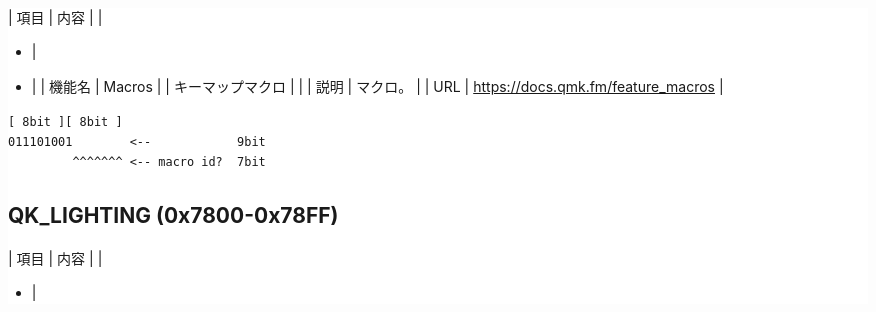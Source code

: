 | 項目             | 内容                               |
| 




- | 










- |
| 機能名           | Macros                             |
| キーマップマクロ |                                    |
| 説明             | マクロ。                           |
| URL              | https://docs.qmk.fm/feature_macros |

```
[ 8bit ][ 8bit ]
011101001        <--            9bit
         ^^^^^^^ <-- macro id?  7bit
```

## QK_LIGHTING (0x7800-0x78FF)

| 項目             | 内容                                                                                         |
| 




- | 




























